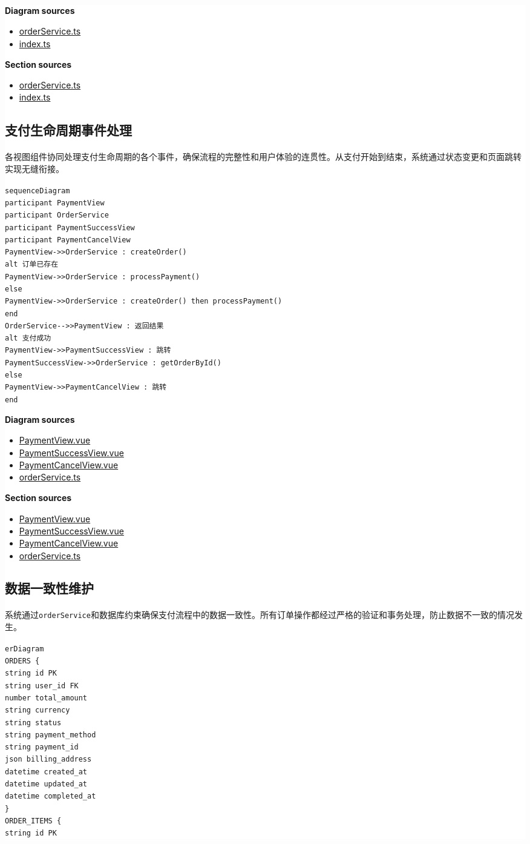 **Diagram sources**
- [orderService.ts](file://src/services/orderService.ts#L16-L589)
- [index.ts](file://src/types/index.ts#L116)

**Section sources**
- [orderService.ts](file://src/services/orderService.ts#L16-L589)
- [index.ts](file://src/types/index.ts#L116)

## 支付生命周期事件处理

各视图组件协同处理支付生命周期的各个事件，确保流程的完整性和用户体验的连贯性。从支付开始到结束，系统通过状态变更和页面跳转实现无缝衔接。

```mermaid
sequenceDiagram
participant PaymentView
participant OrderService
participant PaymentSuccessView
participant PaymentCancelView
PaymentView->>OrderService : createOrder()
alt 订单已存在
PaymentView->>OrderService : processPayment()
else
PaymentView->>OrderService : createOrder() then processPayment()
end
OrderService-->>PaymentView : 返回结果
alt 支付成功
PaymentView->>PaymentSuccessView : 跳转
PaymentSuccessView->>OrderService : getOrderById()
else
PaymentView->>PaymentCancelView : 跳转
end
```

**Diagram sources**
- [PaymentView.vue](file://src/views/PaymentView.vue#L1-L683)
- [PaymentSuccessView.vue](file://src/views/PaymentSuccessView.vue#L1-L445)
- [PaymentCancelView.vue](file://src/views/PaymentCancelView.vue#L1-L383)
- [orderService.ts](file://src/services/orderService.ts#L16-L589)

**Section sources**
- [PaymentView.vue](file://src/views/PaymentView.vue#L1-L683)
- [PaymentSuccessView.vue](file://src/views/PaymentSuccessView.vue#L1-L445)
- [PaymentCancelView.vue](file://src/views/PaymentCancelView.vue#L1-L383)
- [orderService.ts](file://src/services/orderService.ts#L16-L589)

## 数据一致性维护

系统通过`orderService`和数据库约束确保支付流程中的数据一致性。所有订单操作都经过严格的验证和事务处理，防止数据不一致的情况发生。

```mermaid
erDiagram
ORDERS {
string id PK
string user_id FK
number total_amount
string currency
string status
string payment_method
string payment_id
json billing_address
datetime created_at
datetime updated_at
datetime completed_at
}
ORDER_ITEMS {
string id PK
```